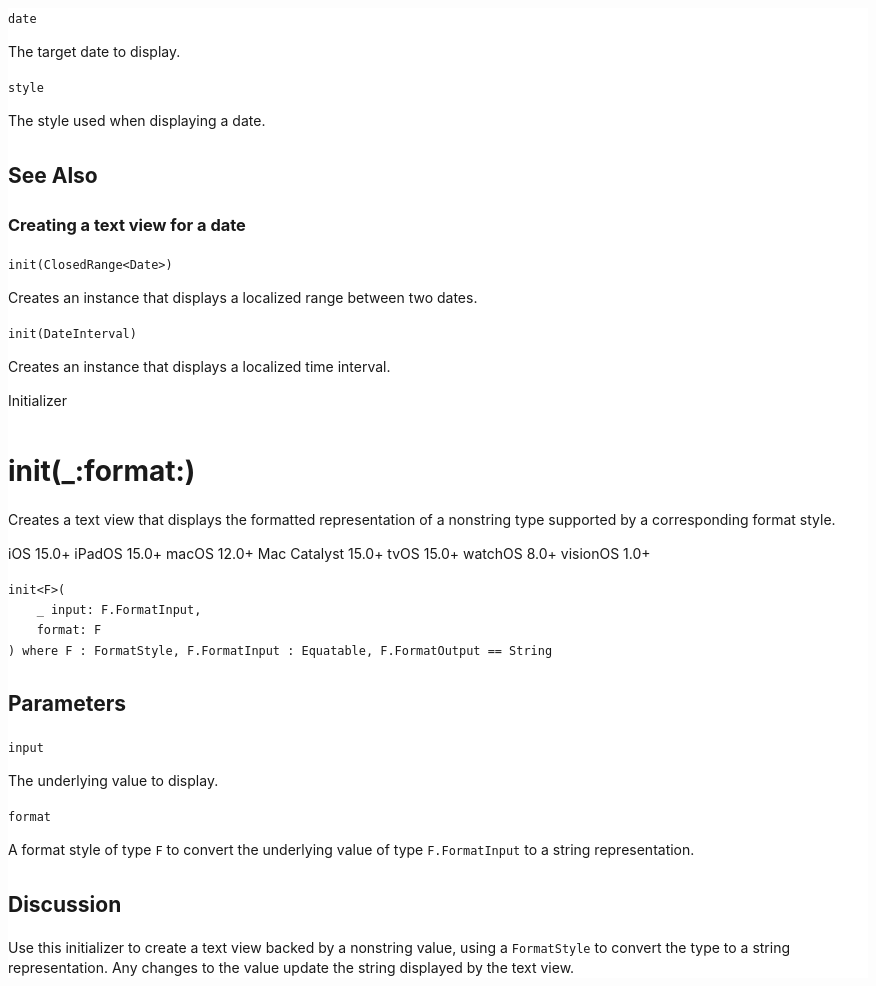 `date`

    

The target date to display.

`style`

    

The style used when displaying a date.

## See Also

### Creating a text view for a date

`init(ClosedRange<Date>)`

Creates an instance that displays a localized range between two dates.

`init(DateInterval)`

Creates an instance that displays a localized time interval.

Initializer

# init(_:format:)

Creates a text view that displays the formatted representation of a nonstring
type supported by a corresponding format style.

iOS 15.0+  iPadOS 15.0+  macOS 12.0+  Mac Catalyst 15.0+  tvOS 15.0+  watchOS
8.0+  visionOS 1.0+

    
    
    init<F>(
        _ input: F.FormatInput,
        format: F
    ) where F : FormatStyle, F.FormatInput : Equatable, F.FormatOutput == String

##  Parameters

`input`

    

The underlying value to display.

`format`

    

A format style of type `F` to convert the underlying value of type
`F.FormatInput` to a string representation.

## Discussion

Use this initializer to create a text view backed by a nonstring value, using
a `FormatStyle` to convert the type to a string representation. Any changes to
the value update the string displayed by the text view.
